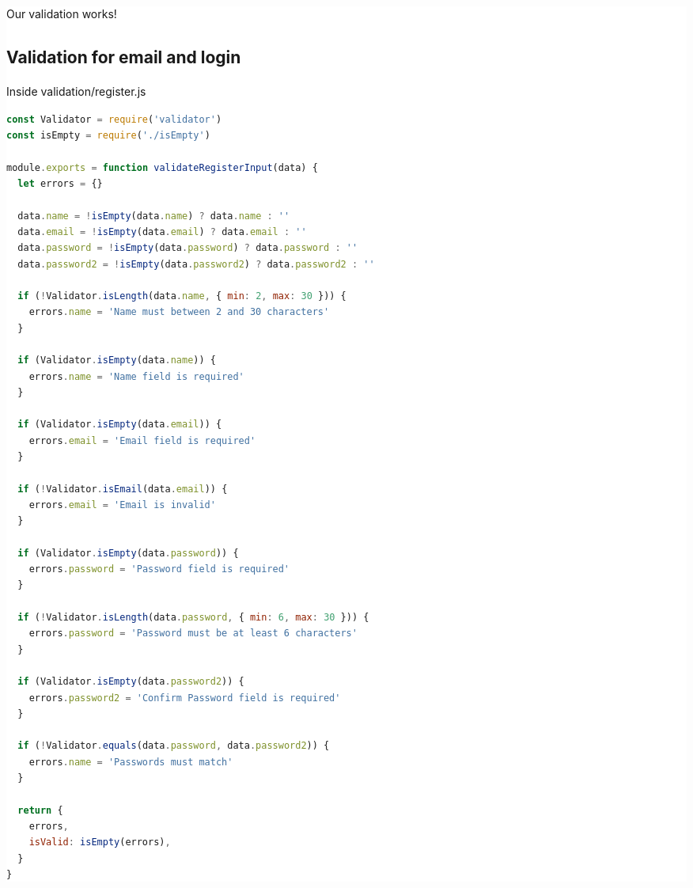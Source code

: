 Our validation works!

## Validation for email and login

Inside validation/register.js

```javascript
const Validator = require('validator')
const isEmpty = require('./isEmpty')

module.exports = function validateRegisterInput(data) {
  let errors = {}

  data.name = !isEmpty(data.name) ? data.name : ''
  data.email = !isEmpty(data.email) ? data.email : ''
  data.password = !isEmpty(data.password) ? data.password : ''
  data.password2 = !isEmpty(data.password2) ? data.password2 : ''

  if (!Validator.isLength(data.name, { min: 2, max: 30 })) {
    errors.name = 'Name must between 2 and 30 characters'
  }

  if (Validator.isEmpty(data.name)) {
    errors.name = 'Name field is required'
  }

  if (Validator.isEmpty(data.email)) {
    errors.email = 'Email field is required'
  }

  if (!Validator.isEmail(data.email)) {
    errors.email = 'Email is invalid'
  }

  if (Validator.isEmpty(data.password)) {
    errors.password = 'Password field is required'
  }

  if (!Validator.isLength(data.password, { min: 6, max: 30 })) {
    errors.password = 'Password must be at least 6 characters'
  }

  if (Validator.isEmpty(data.password2)) {
    errors.password2 = 'Confirm Password field is required'
  }

  if (!Validator.equals(data.password, data.password2)) {
    errors.name = 'Passwords must match'
  }

  return {
    errors,
    isValid: isEmpty(errors),
  }
}
```
